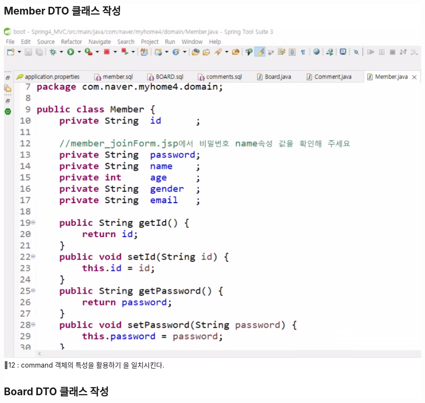 

## Member DTO 클래스 작성
![](../image/Pasted%20image%2020240418140959.png)
📌12 : command 객체의 특성을 활용하기 을 일치시킨다.



## Board DTO 클래스 작성